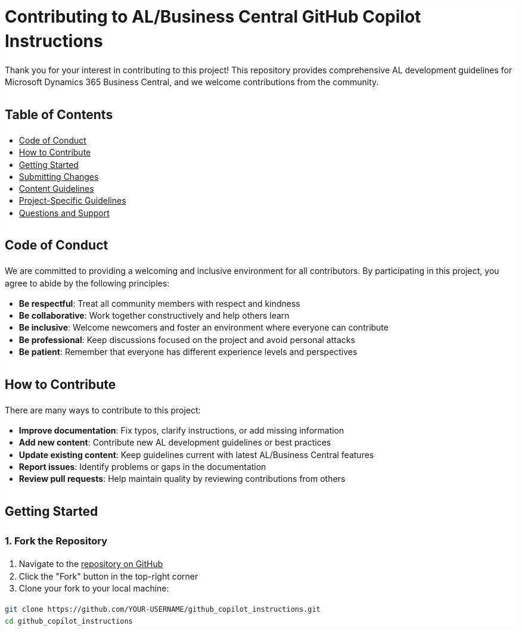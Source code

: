 # Contributing to AL/Business Central GitHub Copilot Instructions

Thank you for your interest in contributing to this project! This repository provides comprehensive AL development guidelines for Microsoft Dynamics 365 Business Central, and we welcome contributions from the community.

## Table of Contents

- [Code of Conduct](#code-of-conduct)
- [How to Contribute](#how-to-contribute)
- [Getting Started](#getting-started)
- [Submitting Changes](#submitting-changes)
- [Content Guidelines](#content-guidelines)
- [Project-Specific Guidelines](#project-specific-guidelines)
- [Questions and Support](#questions-and-support)

## Code of Conduct

We are committed to providing a welcoming and inclusive environment for all contributors. By participating in this project, you agree to abide by the following principles:

- **Be respectful**: Treat all community members with respect and kindness
- **Be collaborative**: Work together constructively and help others learn
- **Be inclusive**: Welcome newcomers and foster an environment where everyone can contribute
- **Be professional**: Keep discussions focused on the project and avoid personal attacks
- **Be patient**: Remember that everyone has different experience levels and perspectives

## How to Contribute

There are many ways to contribute to this project:

- **Improve documentation**: Fix typos, clarify instructions, or add missing information
- **Add new content**: Contribute new AL development guidelines or best practices
- **Update existing content**: Keep guidelines current with latest AL/Business Central features
- **Report issues**: Identify problems or gaps in the documentation
- **Review pull requests**: Help maintain quality by reviewing contributions from others

## Getting Started

### 1. Fork the Repository

1. Navigate to the [repository on GitHub](https://github.com/FBakkensen/github_copilot_instructions)
2. Click the "Fork" button in the top-right corner
3. Clone your fork to your local machine:

```bash
git clone https://github.com/YOUR-USERNAME/github_copilot_instructions.git
cd github_copilot_instructions
```
